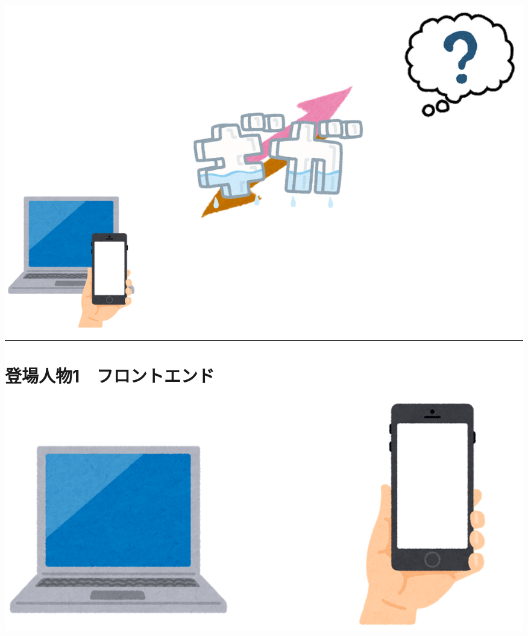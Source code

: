 ![height:400px](images/traq-concept-1.png)

---

# 登場人物1　フロントエンド

![height:200px](images/traq-frontend.png)
